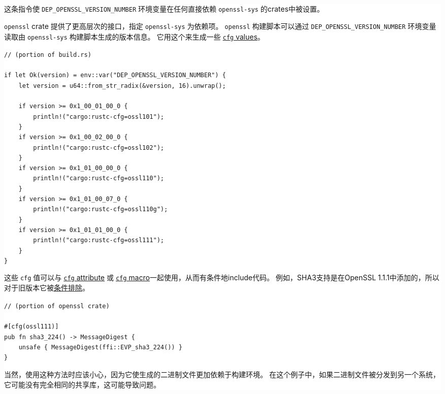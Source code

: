 这条指令使 `DEP_OPENSSL_VERSION_NUMBER` 环境变量在任何直接依赖 `openssl-sys` 的crates中被设置。

`openssl` crate 提供了更高层次的接口，指定 `openssl-sys` 为依赖项。
`openssl` 构建脚本可以通过 `DEP_OPENSSL_VERSION_NUMBER` 环境变量读取由 `openssl-sys` 构建脚本生成的版本信息。
它用这个来生成一些 [`cfg` values](https://github.com/sfackler/rust-openssl/blob/dc72a8e2c429e46c275e528b61a733a66e7877fc/openssl/build.rs#L18-L36)。

```rust,ignore
// (portion of build.rs)

if let Ok(version) = env::var("DEP_OPENSSL_VERSION_NUMBER") {
    let version = u64::from_str_radix(&version, 16).unwrap();

    if version >= 0x1_00_01_00_0 {
        println!("cargo:rustc-cfg=ossl101");
    }
    if version >= 0x1_00_02_00_0 {
        println!("cargo:rustc-cfg=ossl102");
    }
    if version >= 0x1_01_00_00_0 {
        println!("cargo:rustc-cfg=ossl110");
    }
    if version >= 0x1_01_00_07_0 {
        println!("cargo:rustc-cfg=ossl110g");
    }
    if version >= 0x1_01_01_00_0 {
        println!("cargo:rustc-cfg=ossl111");
    }
}
```

这些 `cfg` 值可以与 [`cfg` attribute]  或 [`cfg` macro]一起使用，从而有条件地include代码。
例如，SHA3支持是在OpenSSL 1.1.1中添加的，所以对于旧版本它被[条件排除](https://github.com/sfackler/rust-openssl/blob/dc72a8e2c429e46c275e528b61a733a66e7877fc/openssl/src/hash.rs#L67-L85)。

```rust,ignore
// (portion of openssl crate)

#[cfg(ossl111)]
pub fn sha3_224() -> MessageDigest {
    unsafe { MessageDigest(ffi::EVP_sha3_224()) }
}
```

当然，使用这种方法时应该小心，因为它使生成的二进制文件更加依赖于构建环境。
在这个例子中，如果二进制文件被分发到另一个系统，它可能没有完全相同的共享库，这可能导致问题。

[`cfg` attribute]: ../../reference/conditional-compilation.md#the-cfg-attribute
[`cfg` macro]: ../../std/macro.cfg.html
[`rustc-cfg` 指令]: build-scripts.md#rustc-cfg
[`openssl` crate]: https://crates.io/crates/openssl
[`openssl-sys` crate]: https://crates.io/crates/openssl-sys

[crates.io]: https://crates.io/


[^†]: 这个列表并不仅是一种签注。它评估你的依赖，看哪一个是更适合你的项目。
[include-macro]: ../../std/macro.include.html
[concat-macro]: ../../std/macro.concat.html
[env-macro]: ../../std/macro.env.html
[`cc` crate]: https://crates.io/crates/cc
[`libz-sys` crate]: https://crates.io/crates/libz-sys
[`pkg-config` crate]: https://crates.io/crates/pkg-config
[libz-source]: https://github.com/rust-lang/libz-sys